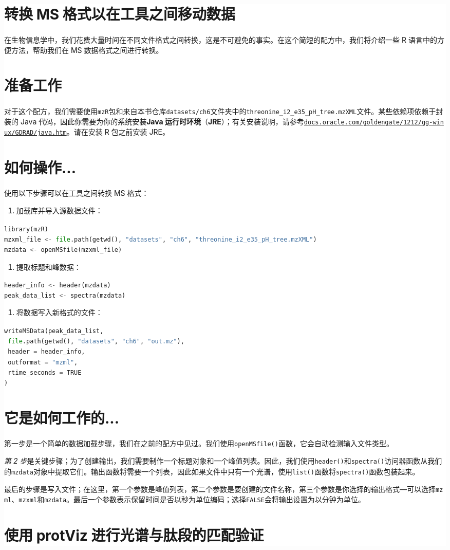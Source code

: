 # 转换 MS 格式以在工具之间移动数据

在生物信息学中，我们花费大量时间在不同文件格式之间转换，这是不可避免的事实。在这个简短的配方中，我们将介绍一些 R 语言中的方便方法，帮助我们在 MS 数据格式之间进行转换。

# 准备工作

对于这个配方，我们需要使用`mzR`包和来自本书仓库`datasets/ch6`文件夹中的`threonine_i2_e35_pH_tree.mzXML`文件。某些依赖项依赖于封装的 Java 代码，因此你需要为你的系统安装**Java 运行时环境**（**JRE**）；有关安装说明，请参考[`docs.oracle.com/goldengate/1212/gg-winux/GDRAD/java.htm`](https://docs.oracle.com/goldengate/1212/gg-winux/GDRAD/java.htm)。请在安装 R 包之前安装 JRE。

# 如何操作...

使用以下步骤可以在工具之间转换 MS 格式：

1.  加载库并导入源数据文件：

```py
library(mzR)
mzxml_file <- file.path(getwd(), "datasets", "ch6", "threonine_i2_e35_pH_tree.mzXML")
mzdata <- openMSfile(mzxml_file)
```

1.  提取标题和峰数据：

```py
header_info <- header(mzdata)
peak_data_list <- spectra(mzdata)
```

1.  将数据写入新格式的文件：

```py
writeMSData(peak_data_list, 
 file.path(getwd(), "datasets", "ch6", "out.mz"), 
 header = header_info, 
 outformat = "mzml", 
 rtime_seconds = TRUE 
)
```

# 它是如何工作的...

第一步是一个简单的数据加载步骤，我们在之前的配方中见过。我们使用`openMSfile()`函数，它会自动检测输入文件类型。

*第 2 步*是关键步骤；为了创建输出，我们需要制作一个标题对象和一个峰值列表。因此，我们使用`header()`和`spectra()`访问器函数从我们的`mzdata`对象中提取它们。输出函数将需要一个列表，因此如果文件中只有一个光谱，使用`list()`函数将`spectra()`函数包装起来。

最后的步骤是写入文件；在这里，第一个参数是峰值列表，第二个参数是要创建的文件名称，第三个参数是你选择的输出格式—可以选择`mzml`、`mzxml`和`mzdata`。最后一个参数表示保留时间是否以秒为单位编码；选择`FALSE`会将输出设置为以分钟为单位。

# 使用 protViz 进行光谱与肽段的匹配验证
